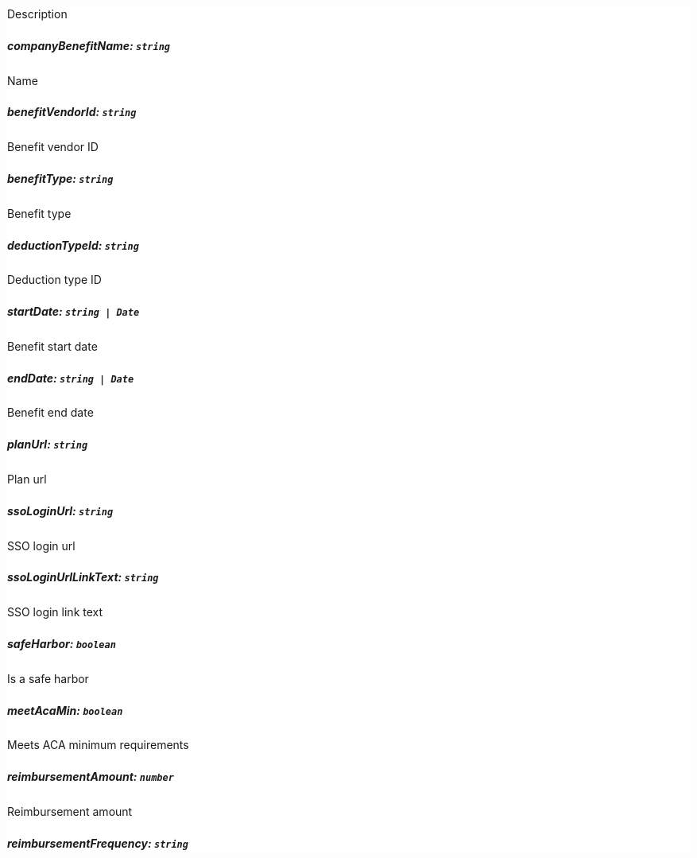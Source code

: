 Description

##### companyBenefitName: `string`<a id="companybenefitname-string"></a>

Name

##### benefitVendorId: `string`<a id="benefitvendorid-string"></a>

Benefit vendor ID

##### benefitType: `string`<a id="benefittype-string"></a>

Benefit type

##### deductionTypeId: `string`<a id="deductiontypeid-string"></a>

Deduction type ID

##### startDate: `string | Date`<a id="startdate-string--date"></a>

Benefit start date

##### endDate: `string | Date`<a id="enddate-string--date"></a>

Benefit end date

##### planUrl: `string`<a id="planurl-string"></a>

Plan url

##### ssoLoginUrl: `string`<a id="ssologinurl-string"></a>

SSO login url

##### ssoLoginUrlLinkText: `string`<a id="ssologinurllinktext-string"></a>

SSO login link text

##### safeHarbor: `boolean`<a id="safeharbor-boolean"></a>

Is a safe harbor

##### meetAcaMin: `boolean`<a id="meetacamin-boolean"></a>

Meets ACA minimum requirements

##### reimbursementAmount: `number`<a id="reimbursementamount-number"></a>

Reimbursement amount

##### reimbursementFrequency: `string`<a id="reimbursementfrequency-string"></a>
